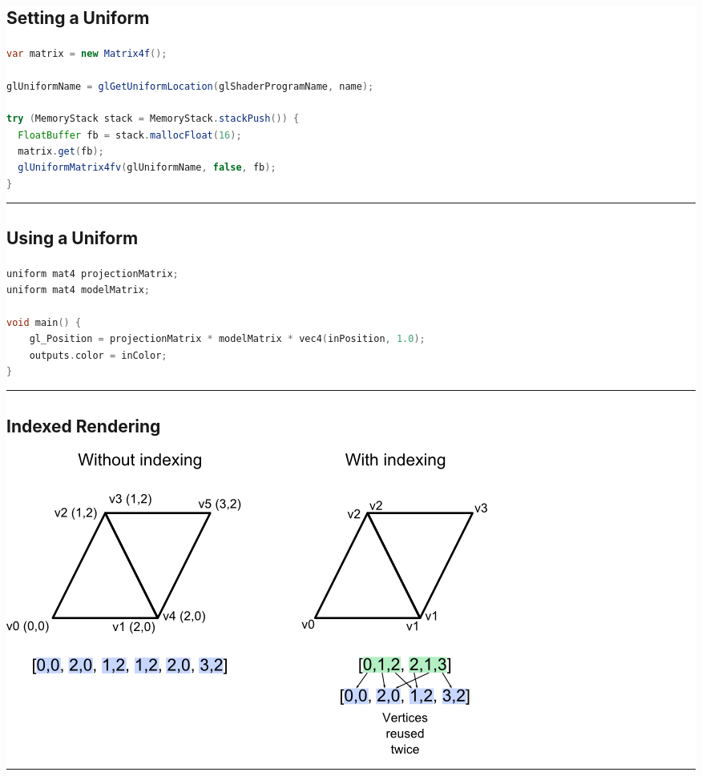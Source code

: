 
## Setting a Uniform

```java
var matrix = new Matrix4f();

glUniformName = glGetUniformLocation(glShaderProgramName, name);

try (MemoryStack stack = MemoryStack.stackPush()) {
  FloatBuffer fb = stack.mallocFloat(16);
  matrix.get(fb);
  glUniformMatrix4fv(glUniformName, false, fb);
}
```

---

## Using a Uniform

```c
uniform mat4 projectionMatrix;
uniform mat4 modelMatrix;

void main() {
    gl_Position = projectionMatrix * modelMatrix * vec4(inPosition, 1.0);
    outputs.color = inColor;
}
```

---

## Indexed Rendering

![inline](img/indexing.png)

---